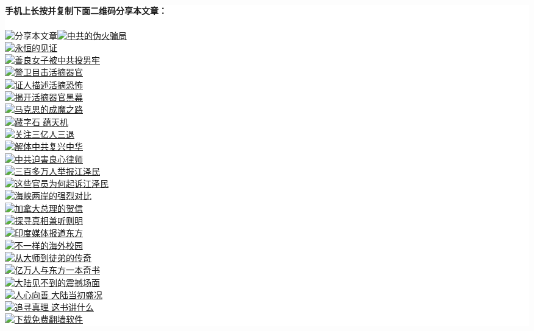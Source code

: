 <strong>手机上长按并复制下面二维码分享本文章：</strong><br><br><img src="https://chart.apis.google.com/chart?cht=qr&chs=240x240&choe=UTF-8&chld=M|2&chl=https://github.com/19920513/djy/blob/master/gb/16/2/14/n4639574.md%231" title="分享本文章"></td><td VALIGN=TOP><a href="https://github.com/19920513/djy/blob/master/gb/16/1/21/n4622075.md?dfh#1" target="_blank"><img src="https://raw.githubusercontent.com/19920513/djy/master/gb/300/wei-f1.jpg" title="中共的伪火骗局"  alt="中共的伪火骗局"></a><br><a href="https://github.com/19920513/www/blob/master/README.md?dfh#9" target="_blank"><img src="https://raw.githubusercontent.com/19920513/djy/master/gb/300/yong-h.jpg" title="永恒的见证"  alt="永恒的见证"></a><br><a href="https://github.com/19920513/djy/blob/master/gb/13/9/29/n3974789.md?dfh#1" target="_blank"><img src="https://raw.githubusercontent.com/19920513/djy/master/gb/300/shang-lnz.jpg" title="善良女子被中共投男牢"  alt="善良女子被中共投男牢"></a><br><a href="https://github.com/19920513/djy/blob/master/gb/16/3/16/n4663449.md?dfh#1" target="_blank"><img src="https://raw.githubusercontent.com/19920513/djy/master/gb/300/huo-z3.jpg" title="警卫目击活摘器官"  alt="警卫目击活摘器官"></a><br><a href="https://github.com/19920513/djy/blob/master/gb/16/8/7/n8177641.md?dfh#1" target="_blank"><img src="https://raw.githubusercontent.com/19920513/djy/master/gb/300/huo-z4.jpg" title="证人描述活摘恐怖"  alt="证人描述活摘恐怖"></a><br><a href="https://github.com/19920513/djy/blob/master/gb/10/4/19/n2881569.md?dfh#1" target="_blank"><img src="https://raw.githubusercontent.com/19920513/djy/master/gb/300/huo-z1.jpg" title="揭开活摘器官黑幕"  alt="揭开活摘器官黑幕"></a><br><a href="https://github.com/19920513/djy/blob/master/gb/10/11/7/n3077476.md?dfh#1" target="_blank"><img src="https://raw.githubusercontent.com/19920513/djy/master/gb/300/ma-ks.jpg" title="马克思的成魔之路"  alt="马克思的成魔之路"></a><br><a href="https://github.com/19920513/djy/blob/master/gb/14/6/9/n4173977.md?dfh#1" target="_blank"><img src="https://raw.githubusercontent.com/19920513/djy/master/gb/300/chang-zs.jpg" title="藏字石 蕴天机"  alt="藏字石 蕴天机"></a><br><a href="https://github.com/19920513/djy/blob/master/gb/18/5/10/n10381511.md?dfh#1" target="_blank"><img src="https://raw.githubusercontent.com/19920513/djy/master/gb/300/st1.jpg" title="关注三亿人三退"  alt="关注三亿人三退"></a><br><a href="https://github.com/19920513/djy/blob/master/gb/18/3/21/n10237682.md?dfh#1" target="_blank"><img src="https://raw.githubusercontent.com/19920513/djy/master/gb/300/jie-t.jpg" title="解体中共复兴中华"  alt="解体中共复兴中华"></a><br><a href="https://github.com/19920513/djy/blob/master/gb/9/2/9/n2422991.md?dfh#1" target="_blank"><img src="https://raw.githubusercontent.com/19920513/djy/master/gb/300/gao-zs.jpg" title="中共迫害良心律师"  alt="中共迫害良心律师"></a><br><a href="https://github.com/19920513/djy/blob/master/gb/18/12/9/n10900044.md?dfh#1" target="_blank"><img src="https://raw.githubusercontent.com/19920513/djy/master/gb/300/sj1.jpg" title="三百多万人举报江泽民"  alt="三百多万人举报江泽民"></a><br><a href="https://github.com/19920513/djy/blob/master/gb/18/8/28/n10672014.md?dfh#1" target="_blank"><img src="https://raw.githubusercontent.com/19920513/djy/master/gb/300/sj2.jpg" title="这些官员为何起诉江泽民"  alt="这些官员为何起诉江泽民"></a><br><a href="https://github.com/19920513/djy/blob/master/gb/8/12/18/n2367165.md?dfh#1" target="_blank"><img src="https://raw.githubusercontent.com/19920513/djy/master/gb/300/liangan.jpg" title="海峡两岸的强烈对比"  alt="海峡两岸的强烈对比"></a><br><a href="https://github.com/19920513/djy/blob/master/gb/15/12/10/n4593139.md?dfh#1" target="_blank"><img src="https://raw.githubusercontent.com/19920513/djy/master/gb/300/jia-ndzl.jpg" title="加拿大总理的贺信"  alt="加拿大总理的贺信"></a><br><a href="https://github.com/19920513/djy/blob/master/gb/11/6/17/n3289382.md?dfh#1" target="_blank"><img src="https://raw.githubusercontent.com/19920513/djy/master/gb/300/xiao-wd.jpg" title="探寻真相兼听则明"  alt="探寻真相兼听则明"></a><br><a href="https://github.com/19920513/djy/blob/master/gb/18/10/27/n10812623.md?dfh#1" target="_blank"><img src="https://raw.githubusercontent.com/19920513/djy/master/gb/300/yindu.jpg" title="印度媒体报道东方"  alt="印度媒体报道东方"></a><br><a href="https://github.com/19920513/djy/blob/master/gb/18/6/9/n10469652.md?dfh#1" target="_blank"><img src="https://raw.githubusercontent.com/19920513/djy/master/gb/300/xie-j.jpg" title="不一样的海外校园"  alt="不一样的海外校园"></a><br><a href="https://github.com/19920513/djy/blob/master/gb/7/4/5/n1669415.md?dfh#1" target="_blank"><img src="https://raw.githubusercontent.com/19920513/djy/master/gb/300/li-up.jpg" title="从大师到徒弟的传奇"  alt="从大师到徒弟的传奇"></a><br><a href="https://github.com/19920513/djy/blob/master/gb/17/5/26/n9191512.md?dfh#1" target="_blank"><img src="https://raw.githubusercontent.com/19920513/djy/master/gb/300/zfl2.jpg" title="亿万人与东方一本奇书"  alt="亿万人与东方一本奇书"></a><br><a href="https://github.com/19920513/djy/blob/master/gb/13/11/27/n4020290.md?dfh#1" target="_blank"><img src="https://raw.githubusercontent.com/19920513/djy/master/gb/300/zhen-h.jpg" title="大陆见不到的震撼场面"  alt="大陆见不到的震撼场面"></a><br><a href="https://github.com/19920513/djy/blob/master/gb/15/7/17/n4482910.md?dfh#1" target="_blank"><img src="https://raw.githubusercontent.com/19920513/djy/master/gb/300/dalu-sk.jpg" title="人心向善 大陆当初盛况"  alt="人心向善 大陆当初盛况"></a><br><a href="https://github.com/19920513/djy/blob/master/gb/19/1/5/n10955468.md?dfh#1" target="_blank"><img src="https://raw.githubusercontent.com/19920513/djy/master/gb/300/zfl1.jpg" title="追寻真理 这书讲什么"  alt="追寻真理 这书讲什么"></a><br><a href="https://github.com/19920513/www/blob/master/README.md?dfh#1" target="_blank"><img src="https://raw.githubusercontent.com/19920513/djy/master/gb/300/fq1.jpg" title="下载免费翻墙软件"  alt="下载免费翻墙软件"></a><br></td></tr></table>
